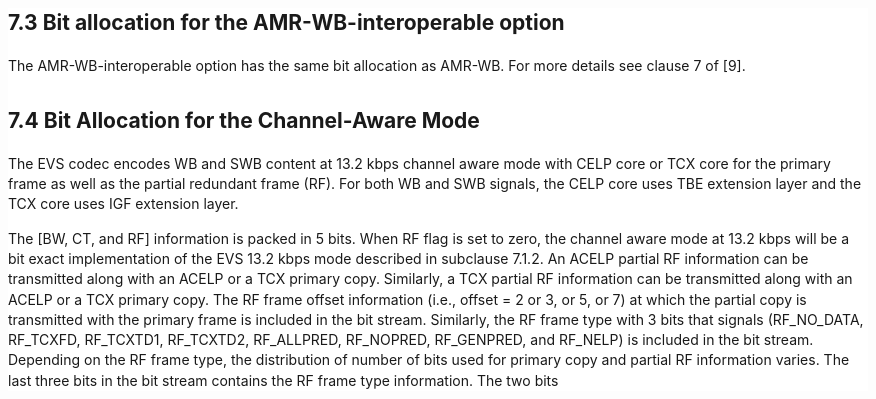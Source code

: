 7.3 Bit allocation for the AMR-WB-interoperable option
------------------------------------------------------

The AMR-WB-interoperable option has the same bit allocation as AMR-WB.
For more details see clause 7 of \[9\].

7.4 Bit Allocation for the Channel-Aware Mode
---------------------------------------------

The EVS codec encodes WB and SWB content at 13.2 kbps channel aware mode
with CELP core or TCX core for the primary frame as well as the partial
redundant frame (RF). For both WB and SWB signals, the CELP core uses
TBE extension layer and the TCX core uses IGF extension layer.

The \[BW, CT, and RF\] information is packed in 5 bits. When RF flag is
set to zero, the channel aware mode at 13.2 kbps will be a bit exact
implementation of the EVS 13.2 kbps mode described in subclause 7.1.2.
An ACELP partial RF information can be transmitted along with an ACELP
or a TCX primary copy. Similarly, a TCX partial RF information can be
transmitted along with an ACELP or a TCX primary copy. The RF frame
offset information (i.e., offset = 2 or 3, or 5, or 7) at which the
partial copy is transmitted with the primary frame is included in the
bit stream. Similarly, the RF frame type with 3 bits that signals
(RF\_NO\_DATA, RF\_TCXFD, RF\_TCXTD1, RF\_TCXTD2, RF\_ALLPRED,
RF\_NOPRED, RF\_GENPRED, and RF\_NELP) is included in the bit stream.
Depending on the RF frame type, the distribution of number of bits used
for primary copy and partial RF information varies. The last three bits
in the bit stream contains the RF frame type information. The two bits
